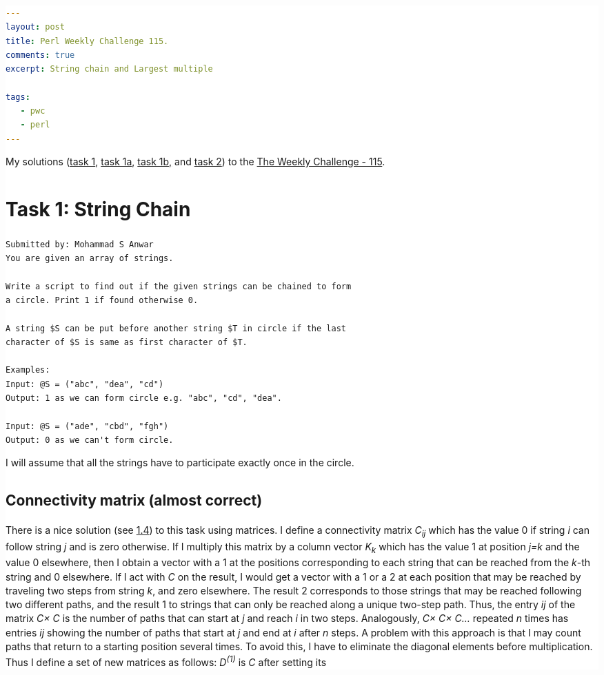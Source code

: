 ```yaml
---
layout: post
title: Perl Weekly Challenge 115.
comments: true
excerpt: String chain and Largest multiple

tags:
   - pwc
   - perl
---
```


My solutions ([task 1](https://github.com/wlmb/perlweeklychallenge-club/blob/master/challenge-115/wlmb/perl/ch-1.pl), [task 1a](https://github.com/wlmb/perlweeklychallenge-club/blob/master/challenge-115/wlmb/perl/ch-1a.pl), [task 1b,](https://github.com/wlmb/perlweeklychallenge-club/blob/master/challenge-115/wlmb/perl/ch-1b.pl) and [task 2](https://github.com/wlmb/perlweeklychallenge-club/blob/master/challenge-115/wlmb/perl/ch-2.pl)) to the  [The Weekly Challenge - 115](https://perlweeklychallenge.org/blog/perl-weekly-challenge-115).


# Task 1: String Chain

    Submitted by: Mohammad S Anwar
    You are given an array of strings.

    Write a script to find out if the given strings can be chained to form
    a circle. Print 1 if found otherwise 0.

    A string $S can be put before another string $T in circle if the last
    character of $S is same as first character of $T.

    Examples:
    Input: @S = ("abc", "dea", "cd")
    Output: 1 as we can form circle e.g. "abc", "cd", "dea".

    Input: @S = ("ade", "cbd", "fgh")
    Output: 0 as we can't form circle.

I will assume that all the strings have to participate exactly once in the
circle.


## Connectivity matrix (almost correct)

There is a nice solution (see [1.4](#org371b20d)) to this task using matrices. I define a
connectivity matrix *C<sub>ij</sub>* which has the value 0 if string
*i* can follow string *j* and is zero otherwise. If I multiply
this matrix by a column vector *K<sub>k</sub>* which has the value 1 at position
*j=k* and the value 0 elsewhere, then I obtain a vector with a 1 at the
positions corresponding to each string that can be reached from the *k*-th
string and 0 elsewhere. If I act with *C* on the result, I would get a vector
with a 1 or a 2 at each position that may be reached by traveling two
steps from string *k*, and zero elsewhere.
The result 2 corresponds to
those strings that may be reached following two different paths, and the
result 1 to strings that can only be reached along a unique two-step
path.  Thus, the entry *ij* of the
matrix *C&times; C* is the number of paths that can start at *j* and
reach *i* in two steps. Analogously, *C&times; C&times; C&#x2026;*
repeated *n* times has entries *ij* showing the number of paths that
start at *j* and end at *i* after *n* steps. A problem with this
approach is that I may count paths that
return to a starting position several times. To avoid this, I have to
eliminate the diagonal elements before multiplication. Thus I define
a set of new matrices as follows: *D<sup>(1)</sup>* is *C* after setting its